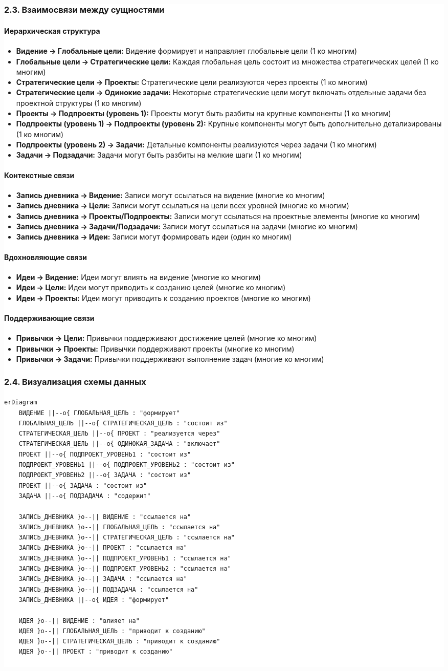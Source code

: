 ### 2.3. Взаимосвязи между сущностями

#### Иерархическая структура
- **Видение → Глобальные цели:** Видение формирует и направляет глобальные цели (1 ко многим)
- **Глобальные цели → Стратегические цели:** Каждая глобальная цель состоит из множества стратегических целей (1 ко многим)
- **Стратегические цели → Проекты:** Стратегические цели реализуются через проекты (1 ко многим)
- **Стратегические цели → Одинокие задачи:** Некоторые стратегические цели могут включать отдельные задачи без проектной структуры (1 ко многим)
- **Проекты → Подпроекты (уровень 1):** Проекты могут быть разбиты на крупные компоненты (1 ко многим)
- **Подпроекты (уровень 1) → Подпроекты (уровень 2):** Крупные компоненты могут быть дополнительно детализированы (1 ко многим)
- **Подпроекты (уровень 2) → Задачи:** Детальные компоненты реализуются через задачи (1 ко многим)
- **Задачи → Подзадачи:** Задачи могут быть разбиты на мелкие шаги (1 ко многим)

#### Контекстные связи
- **Запись дневника → Видение:** Записи могут ссылаться на видение (многие ко многим)
- **Запись дневника → Цели:** Записи могут ссылаться на цели всех уровней (многие ко многим)
- **Запись дневника → Проекты/Подпроекты:** Записи могут ссылаться на проектные элементы (многие ко многим)
- **Запись дневника → Задачи/Подзадачи:** Записи могут ссылаться на задачи (многие ко многим)
- **Запись дневника → Идеи:** Записи могут формировать идеи (один ко многим)

#### Вдохновляющие связи
- **Идеи → Видение:** Идеи могут влиять на видение (многие ко многим)
- **Идеи → Цели:** Идеи могут приводить к созданию целей (многие ко многим)
- **Идеи → Проекты:** Идеи могут приводить к созданию проектов (многие ко многим)

#### Поддерживающие связи
- **Привычки → Цели:** Привычки поддерживают достижение целей (многие ко многим)
- **Привычки → Проекты:** Привычки поддерживают проекты (многие ко многим)
- **Привычки → Задачи:** Привычки поддерживают выполнение задач (многие ко многим)

### 2.4. Визуализация схемы данных

```mermaid
erDiagram
    ВИДЕНИЕ ||--o{ ГЛОБАЛЬНАЯ_ЦЕЛЬ : "формирует"
    ГЛОБАЛЬНАЯ_ЦЕЛЬ ||--o{ СТРАТЕГИЧЕСКАЯ_ЦЕЛЬ : "состоит из"
    СТРАТЕГИЧЕСКАЯ_ЦЕЛЬ ||--o{ ПРОЕКТ : "реализуется через"
    СТРАТЕГИЧЕСКАЯ_ЦЕЛЬ ||--o{ ОДИНОКАЯ_ЗАДАЧА : "включает"
    ПРОЕКТ ||--o{ ПОДПРОЕКТ_УРОВЕНЬ1 : "состоит из"
    ПОДПРОЕКТ_УРОВЕНЬ1 ||--o{ ПОДПРОЕКТ_УРОВЕНЬ2 : "состоит из"
    ПОДПРОЕКТ_УРОВЕНЬ2 ||--o{ ЗАДАЧА : "состоит из"
    ПРОЕКТ ||--o{ ЗАДАЧА : "состоит из"
    ЗАДАЧА ||--o{ ПОДЗАДАЧА : "содержит"
    
    ЗАПИСЬ_ДНЕВНИКА }o--|| ВИДЕНИЕ : "ссылается на"
    ЗАПИСЬ_ДНЕВНИКА }o--|| ГЛОБАЛЬНАЯ_ЦЕЛЬ : "ссылается на"
    ЗАПИСЬ_ДНЕВНИКА }o--|| СТРАТЕГИЧЕСКАЯ_ЦЕЛЬ : "ссылается на"
    ЗАПИСЬ_ДНЕВНИКА }o--|| ПРОЕКТ : "ссылается на"
    ЗАПИСЬ_ДНЕВНИКА }o--|| ПОДПРОЕКТ_УРОВЕНЬ1 : "ссылается на"
    ЗАПИСЬ_ДНЕВНИКА }o--|| ПОДПРОЕКТ_УРОВЕНЬ2 : "ссылается на"
    ЗАПИСЬ_ДНЕВНИКА }o--|| ЗАДАЧА : "ссылается на"
    ЗАПИСЬ_ДНЕВНИКА }o--|| ПОДЗАДАЧА : "ссылается на"
    ЗАПИСЬ_ДНЕВНИКА ||--o{ ИДЕЯ : "формирует"
    
    ИДЕЯ }o--|| ВИДЕНИЕ : "влияет на"
    ИДЕЯ }o--|| ГЛОБАЛЬНАЯ_ЦЕЛЬ : "приводит к созданию"
    ИДЕЯ }o--|| СТРАТЕГИЧЕСКАЯ_ЦЕЛЬ : "приводит к созданию"
    ИДЕЯ }o--|| ПРОЕКТ : "приводит к созданию"
    
```